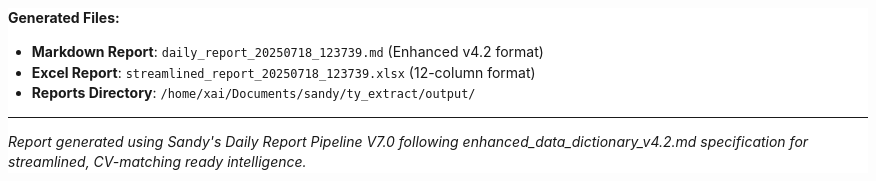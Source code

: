 **Generated Files:**
- **Markdown Report**: `daily_report_20250718_123739.md` (Enhanced v4.2 format)
- **Excel Report**: `streamlined_report_20250718_123739.xlsx` (12-column format)
- **Reports Directory**: `/home/xai/Documents/sandy/ty_extract/output/`

---
*Report generated using Sandy's Daily Report Pipeline V7.0 following enhanced_data_dictionary_v4.2.md specification for streamlined, CV-matching ready intelligence.*
